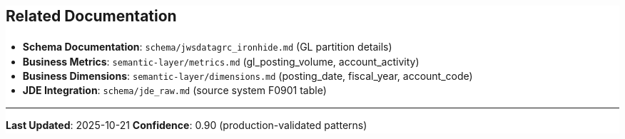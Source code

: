 
## Related Documentation

- **Schema Documentation**: `schema/jwsdatagrc_ironhide.md` (GL partition details)
- **Business Metrics**: `semantic-layer/metrics.md` (gl_posting_volume, account_activity)
- **Business Dimensions**: `semantic-layer/dimensions.md` (posting_date, fiscal_year, account_code)
- **JDE Integration**: `schema/jde_raw.md` (source system F0901 table)

---

**Last Updated**: 2025-10-21
**Confidence**: 0.90 (production-validated patterns)
